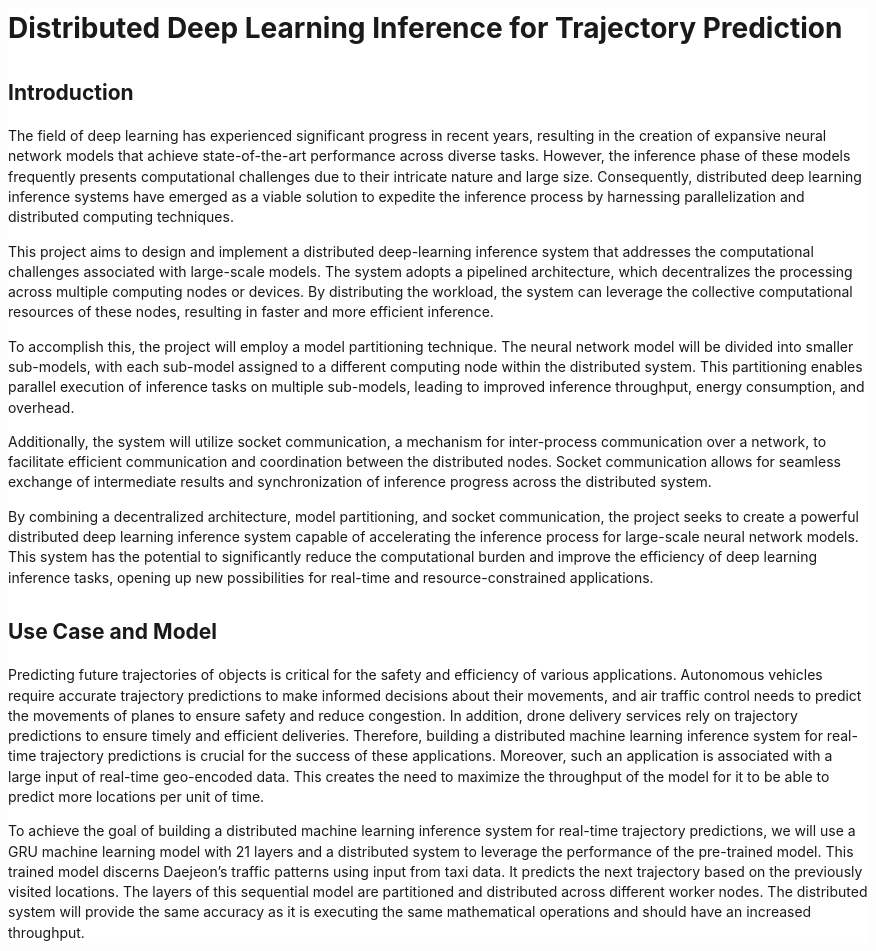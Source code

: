 # Distributed Deep Learning Inference for Trajectory Prediction

## Introduction

The field of deep learning has experienced significant progress in recent years, resulting in the creation of expansive neural network models that achieve state-of-the-art performance across diverse tasks. However, the inference phase of these models frequently presents computational challenges due to their intricate nature and large size. Consequently, distributed deep learning inference systems have emerged as a viable solution to expedite the inference process by harnessing parallelization and distributed computing techniques.

This project aims to design and implement a distributed deep-learning inference system that addresses the computational challenges associated with large-scale models. The system adopts a pipelined architecture, which decentralizes the processing across multiple computing nodes or devices. By distributing the workload, the system can leverage the collective computational resources of these nodes, resulting in faster and more efficient inference.

To accomplish this, the project will employ a model partitioning technique. The neural network model will be divided into smaller sub-models, with each sub-model assigned to a different computing node within the distributed system. This partitioning enables parallel execution of inference tasks on multiple sub-models, leading to improved inference throughput, energy consumption, and overhead.

Additionally, the system will utilize socket communication, a mechanism for inter-process communication over a network, to facilitate efficient communication and coordination between the distributed nodes. Socket communication allows for seamless exchange of intermediate results and synchronization of inference progress across the distributed system.

By combining a decentralized architecture, model partitioning, and socket communication, the project seeks to create a powerful distributed deep learning inference system capable of accelerating the inference process for large-scale neural network models. This system has the potential to significantly reduce the computational burden and improve the efficiency of deep learning inference tasks, opening up new possibilities for real-time and resource-constrained applications.

## Use Case and Model

Predicting future trajectories of objects is critical for the safety and efficiency of various applications. Autonomous vehicles require accurate trajectory predictions to make informed decisions about their movements, and air traffic control needs to predict the movements of planes to ensure safety and reduce congestion. In addition, drone delivery services rely on trajectory predictions to ensure timely and efficient deliveries. Therefore, building a distributed machine learning inference system for real-time trajectory predictions is crucial for the success of these applications. Moreover, such an application is associated with a large input of real-time geo-encoded data. This creates the need to maximize the throughput of the model for it to be able to predict more locations per unit of time.

To achieve the goal of building a distributed machine learning inference system for real-time trajectory predictions, we will use a GRU machine learning model with 21 layers and a distributed system to leverage the performance of the pre-trained model. This trained model discerns Daejeon’s traffic patterns using input from taxi data. It predicts the next trajectory based on the previously visited locations. The layers of this sequential model are partitioned and distributed across different worker nodes. The distributed system will provide the same accuracy as it is executing the same mathematical operations and should have an increased throughput.
